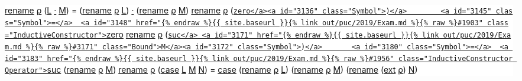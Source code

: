   <a id="3064" href="{% endraw %}{{ site.baseurl }}{% link out/puc/2019/Exam.md %}{% raw %}#2867" class="Function">rename</a> <a id="3071" href="{% endraw %}{{ site.baseurl }}{% link out/puc/2019/Exam.md %}{% raw %}#3071" class="Bound">ρ</a> <a id="3073" class="Symbol">(</a><a id="3074" href="{% endraw %}{{ site.baseurl }}{% link out/puc/2019/Exam.md %}{% raw %}#3074" class="Bound">L</a> <a id="3076" href="{% endraw %}{{ site.baseurl }}{% link out/puc/2019/Exam.md %}{% raw %}#1815" class="InductiveConstructor Operator">·</a> <a id="3078" href="{% endraw %}{{ site.baseurl }}{% link out/puc/2019/Exam.md %}{% raw %}#3078" class="Bound">M</a><a id="3079" class="Symbol">)</a>        <a id="3088" class="Symbol">=</a>  <a id="3091" class="Symbol">(</a><a id="3092" href="{% endraw %}{{ site.baseurl }}{% link out/puc/2019/Exam.md %}{% raw %}#2867" class="Function">rename</a> <a id="3099" href="{% endraw %}{{ site.baseurl }}{% link out/puc/2019/Exam.md %}{% raw %}#3071" class="Bound">ρ</a> <a id="3101" href="{% endraw %}{{ site.baseurl }}{% link out/puc/2019/Exam.md %}{% raw %}#3074" class="Bound">L</a><a id="3102" class="Symbol">)</a> <a id="3104" href="{% endraw %}{{ site.baseurl }}{% link out/puc/2019/Exam.md %}{% raw %}#1815" class="InductiveConstructor Operator">·</a> <a id="3106" class="Symbol">(</a><a id="3107" href="{% endraw %}{{ site.baseurl }}{% link out/puc/2019/Exam.md %}{% raw %}#2867" class="Function">rename</a> <a id="3114" href="{% endraw %}{{ site.baseurl }}{% link out/puc/2019/Exam.md %}{% raw %}#3071" class="Bound">ρ</a> <a id="3116" href="{% endraw %}{{ site.baseurl }}{% link out/puc/2019/Exam.md %}{% raw %}#3078" class="Bound">M</a><a id="3117" class="Symbol">)</a>
  <a id="3121" href="{% endraw %}{{ site.baseurl }}{% link out/puc/2019/Exam.md %}{% raw %}#2867" class="Function">rename</a> <a id="3128" href="{% endraw %}{{ site.baseurl }}{% link out/puc/2019/Exam.md %}{% raw %}#3128" class="Bound">ρ</a> <a id="3130" class="Symbol">(</a><a id="3131" href="{% endraw %}{{ site.baseurl }}{% link out/puc/2019/Exam.md %}{% raw %}#1903" class="InductiveConstructor">`zero</a><a id="3136" class="Symbol">)</a>        <a id="3145" class="Symbol">=</a>  <a id="3148" href="{% endraw %}{{ site.baseurl }}{% link out/puc/2019/Exam.md %}{% raw %}#1903" class="InductiveConstructor">`zero</a>
  <a id="3156" href="{% endraw %}{{ site.baseurl }}{% link out/puc/2019/Exam.md %}{% raw %}#2867" class="Function">rename</a> <a id="3163" href="{% endraw %}{{ site.baseurl }}{% link out/puc/2019/Exam.md %}{% raw %}#3163" class="Bound">ρ</a> <a id="3165" class="Symbol">(</a><a id="3166" href="{% endraw %}{{ site.baseurl }}{% link out/puc/2019/Exam.md %}{% raw %}#1956" class="InductiveConstructor Operator">`suc</a> <a id="3171" href="{% endraw %}{{ site.baseurl }}{% link out/puc/2019/Exam.md %}{% raw %}#3171" class="Bound">M</a><a id="3172" class="Symbol">)</a>       <a id="3180" class="Symbol">=</a>  <a id="3183" href="{% endraw %}{{ site.baseurl }}{% link out/puc/2019/Exam.md %}{% raw %}#1956" class="InductiveConstructor Operator">`suc</a> <a id="3188" class="Symbol">(</a><a id="3189" href="{% endraw %}{{ site.baseurl }}{% link out/puc/2019/Exam.md %}{% raw %}#2867" class="Function">rename</a> <a id="3196" href="{% endraw %}{{ site.baseurl }}{% link out/puc/2019/Exam.md %}{% raw %}#3163" class="Bound">ρ</a> <a id="3198" href="{% endraw %}{{ site.baseurl }}{% link out/puc/2019/Exam.md %}{% raw %}#3171" class="Bound">M</a><a id="3199" class="Symbol">)</a>
  <a id="3203" href="{% endraw %}{{ site.baseurl }}{% link out/puc/2019/Exam.md %}{% raw %}#2867" class="Function">rename</a> <a id="3210" href="{% endraw %}{{ site.baseurl }}{% link out/puc/2019/Exam.md %}{% raw %}#3210" class="Bound">ρ</a> <a id="3212" class="Symbol">(</a><a id="3213" href="{% endraw %}{{ site.baseurl }}{% link out/puc/2019/Exam.md %}{% raw %}#2021" class="InductiveConstructor">case</a> <a id="3218" href="{% endraw %}{{ site.baseurl }}{% link out/puc/2019/Exam.md %}{% raw %}#3218" class="Bound">L</a> <a id="3220" href="{% endraw %}{{ site.baseurl }}{% link out/puc/2019/Exam.md %}{% raw %}#3220" class="Bound">M</a> <a id="3222" href="{% endraw %}{{ site.baseurl }}{% link out/puc/2019/Exam.md %}{% raw %}#3222" class="Bound">N</a><a id="3223" class="Symbol">)</a>   <a id="3227" class="Symbol">=</a>  <a id="3230" href="{% endraw %}{{ site.baseurl }}{% link out/puc/2019/Exam.md %}{% raw %}#2021" class="InductiveConstructor">case</a> <a id="3235" class="Symbol">(</a><a id="3236" href="{% endraw %}{{ site.baseurl }}{% link out/puc/2019/Exam.md %}{% raw %}#2867" class="Function">rename</a> <a id="3243" href="{% endraw %}{{ site.baseurl }}{% link out/puc/2019/Exam.md %}{% raw %}#3210" class="Bound">ρ</a> <a id="3245" href="{% endraw %}{{ site.baseurl }}{% link out/puc/2019/Exam.md %}{% raw %}#3218" class="Bound">L</a><a id="3246" class="Symbol">)</a> <a id="3248" class="Symbol">(</a><a id="3249" href="{% endraw %}{{ site.baseurl }}{% link out/puc/2019/Exam.md %}{% raw %}#2867" class="Function">rename</a> <a id="3256" href="{% endraw %}{{ site.baseurl }}{% link out/puc/2019/Exam.md %}{% raw %}#3210" class="Bound">ρ</a> <a id="3258" href="{% endraw %}{{ site.baseurl }}{% link out/puc/2019/Exam.md %}{% raw %}#3220" class="Bound">M</a><a id="3259" class="Symbol">)</a> <a id="3261" class="Symbol">(</a><a id="3262" href="{% endraw %}{{ site.baseurl }}{% link out/puc/2019/Exam.md %}{% raw %}#2867" class="Function">rename</a> <a id="3269" class="Symbol">(</a><a id="3270" href="{% endraw %}{{ site.baseurl }}{% link out/puc/2019/Exam.md %}{% raw %}#2696" class="Function">ext</a> <a id="3274" href="{% endraw %}{{ site.baseurl }}{% link out/puc/2019/Exam.md %}{% raw %}#3210" class="Bound">ρ</a><a id="3275" class="Symbol">)</a> <a id="3277" href="{% endraw %}{{ site.baseurl }}{% link out/puc/2019/Exam.md %}{% raw %}#3222" class="Bound">N</a><a id="3278" class="Symbol">)</a>